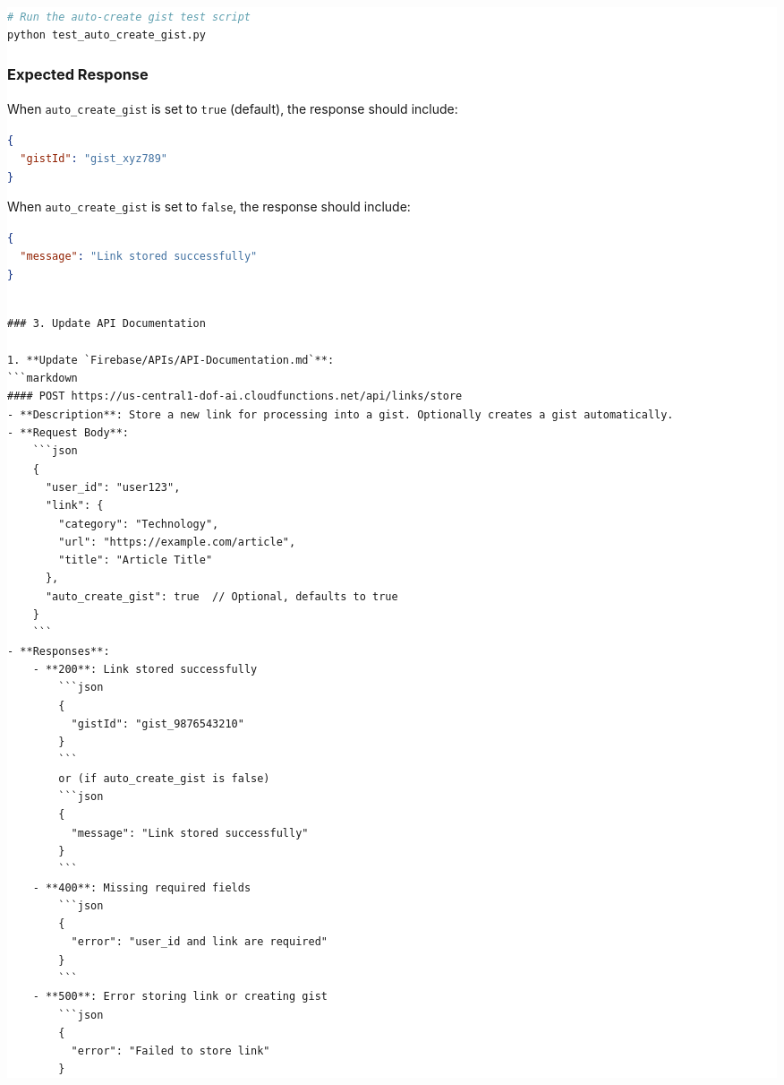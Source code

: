    ```bash
   # Run the auto-create gist test script
   python test_auto_create_gist.py
   ```

   ### Expected Response

   When `auto_create_gist` is set to `true` (default), the response should include:

   ```json
   {
     "gistId": "gist_xyz789"
   }
   ```

   When `auto_create_gist` is set to `false`, the response should include:

   ```json
   {
     "message": "Link stored successfully"
   }
   ```
   ```

### 3. Update API Documentation

1. **Update `Firebase/APIs/API-Documentation.md`**:
   ```markdown
   #### POST https://us-central1-dof-ai.cloudfunctions.net/api/links/store
   - **Description**: Store a new link for processing into a gist. Optionally creates a gist automatically.
   - **Request Body**:
       ```json
       {
         "user_id": "user123",
         "link": {
           "category": "Technology",
           "url": "https://example.com/article",
           "title": "Article Title"
         },
         "auto_create_gist": true  // Optional, defaults to true
       }
       ```
   - **Responses**:
       - **200**: Link stored successfully
           ```json
           {
             "gistId": "gist_9876543210"
           }
           ```
           or (if auto_create_gist is false)
           ```json
           {
             "message": "Link stored successfully"
           }
           ```
       - **400**: Missing required fields
           ```json
           {
             "error": "user_id and link are required"
           }
           ```
       - **500**: Error storing link or creating gist
           ```json
           {
             "error": "Failed to store link"
           }
   ```